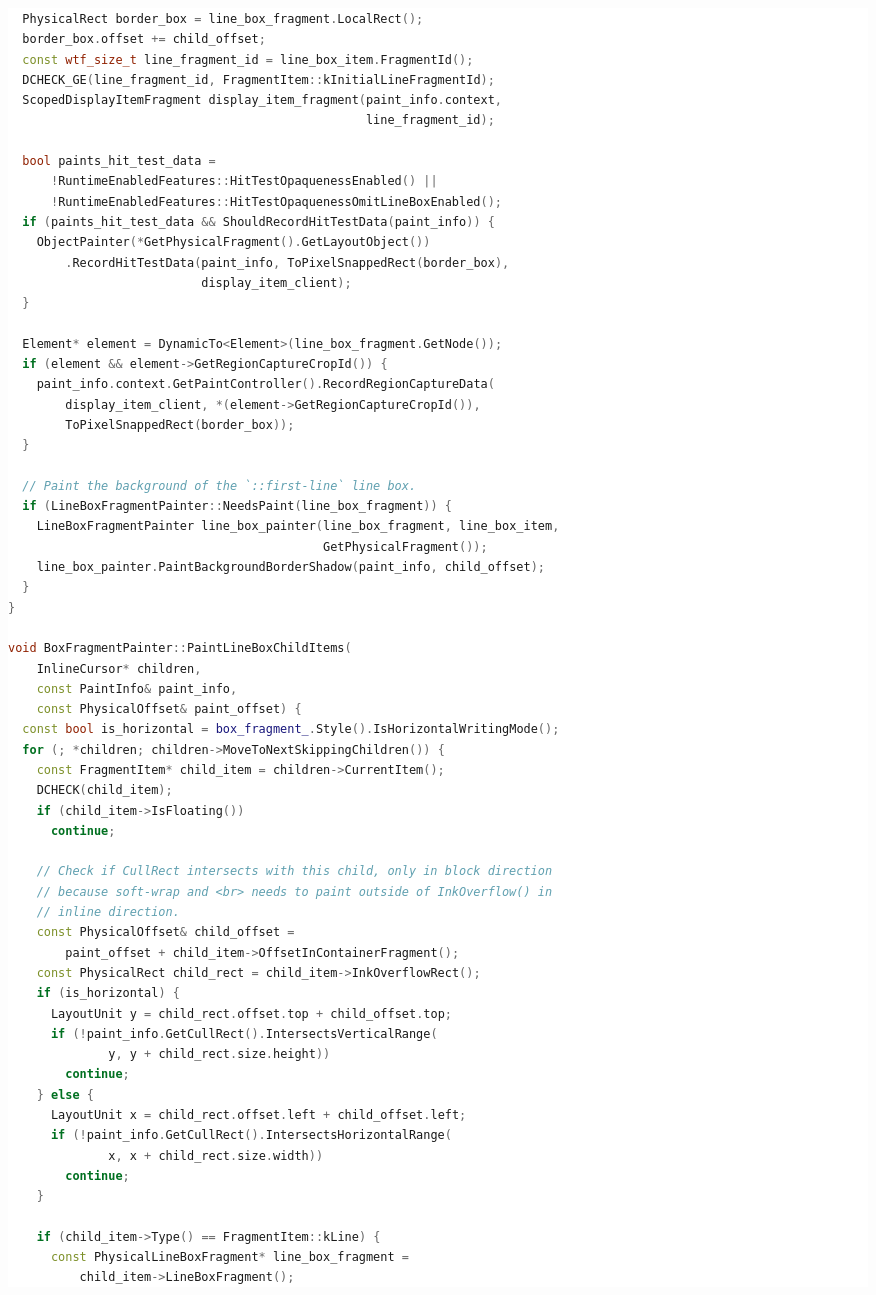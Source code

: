 ```cpp
  PhysicalRect border_box = line_box_fragment.LocalRect();
  border_box.offset += child_offset;
  const wtf_size_t line_fragment_id = line_box_item.FragmentId();
  DCHECK_GE(line_fragment_id, FragmentItem::kInitialLineFragmentId);
  ScopedDisplayItemFragment display_item_fragment(paint_info.context,
                                                  line_fragment_id);

  bool paints_hit_test_data =
      !RuntimeEnabledFeatures::HitTestOpaquenessEnabled() ||
      !RuntimeEnabledFeatures::HitTestOpaquenessOmitLineBoxEnabled();
  if (paints_hit_test_data && ShouldRecordHitTestData(paint_info)) {
    ObjectPainter(*GetPhysicalFragment().GetLayoutObject())
        .RecordHitTestData(paint_info, ToPixelSnappedRect(border_box),
                           display_item_client);
  }

  Element* element = DynamicTo<Element>(line_box_fragment.GetNode());
  if (element && element->GetRegionCaptureCropId()) {
    paint_info.context.GetPaintController().RecordRegionCaptureData(
        display_item_client, *(element->GetRegionCaptureCropId()),
        ToPixelSnappedRect(border_box));
  }

  // Paint the background of the `::first-line` line box.
  if (LineBoxFragmentPainter::NeedsPaint(line_box_fragment)) {
    LineBoxFragmentPainter line_box_painter(line_box_fragment, line_box_item,
                                            GetPhysicalFragment());
    line_box_painter.PaintBackgroundBorderShadow(paint_info, child_offset);
  }
}

void BoxFragmentPainter::PaintLineBoxChildItems(
    InlineCursor* children,
    const PaintInfo& paint_info,
    const PhysicalOffset& paint_offset) {
  const bool is_horizontal = box_fragment_.Style().IsHorizontalWritingMode();
  for (; *children; children->MoveToNextSkippingChildren()) {
    const FragmentItem* child_item = children->CurrentItem();
    DCHECK(child_item);
    if (child_item->IsFloating())
      continue;

    // Check if CullRect intersects with this child, only in block direction
    // because soft-wrap and <br> needs to paint outside of InkOverflow() in
    // inline direction.
    const PhysicalOffset& child_offset =
        paint_offset + child_item->OffsetInContainerFragment();
    const PhysicalRect child_rect = child_item->InkOverflowRect();
    if (is_horizontal) {
      LayoutUnit y = child_rect.offset.top + child_offset.top;
      if (!paint_info.GetCullRect().IntersectsVerticalRange(
              y, y + child_rect.size.height))
        continue;
    } else {
      LayoutUnit x = child_rect.offset.left + child_offset.left;
      if (!paint_info.GetCullRect().IntersectsHorizontalRange(
              x, x + child_rect.size.width))
        continue;
    }

    if (child_item->Type() == FragmentItem::kLine) {
      const PhysicalLineBoxFragment* line_box_fragment =
          child_item->LineBoxFragment();
```